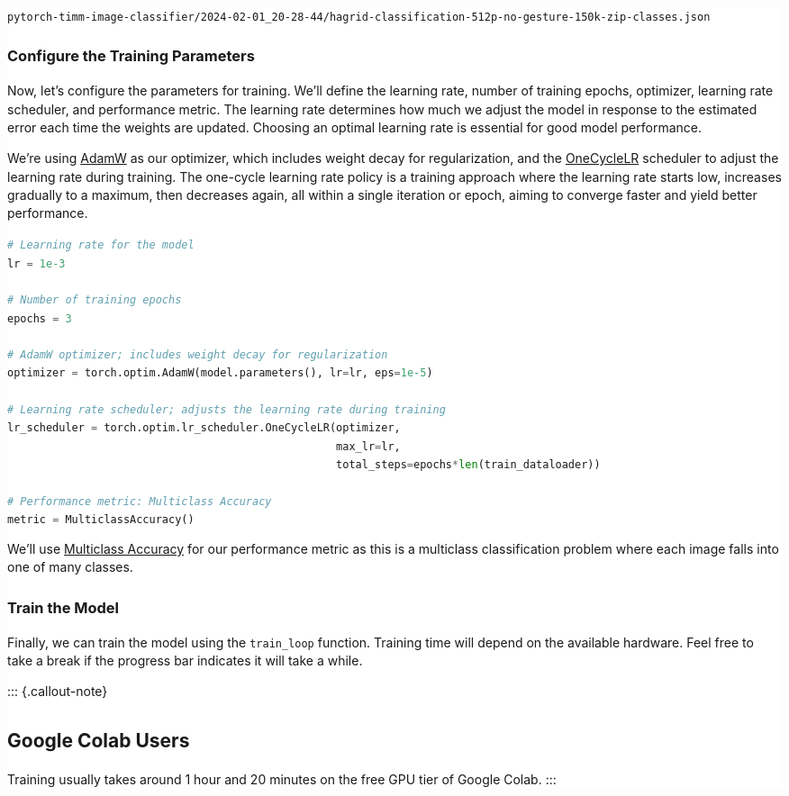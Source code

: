 ```text
pytorch-timm-image-classifier/2024-02-01_20-28-44/hagrid-classification-512p-no-gesture-150k-zip-classes.json
```

### Configure the Training Parameters

Now, let’s configure the parameters for training. We’ll define the  learning rate, number of training epochs, optimizer, learning rate  scheduler, and performance metric. The learning rate determines how much we adjust the model  in response to the estimated error each time the weights are updated. Choosing an optimal learning rate is essential for good model performance.

We’re using [AdamW](https://www.fast.ai/posts/2018-07-02-adam-weight-decay.html) as our optimizer, which includes weight decay for regularization, and the [OneCycleLR](https://sgugger.github.io/the-1cycle-policy.html) scheduler to adjust the learning rate during training. The one-cycle learning rate policy is a training approach where the learning rate starts low, increases gradually to a maximum, then decreases again, all  within a single iteration or epoch, aiming to converge faster and yield  better performance.


```python
# Learning rate for the model
lr = 1e-3

# Number of training epochs
epochs = 3

# AdamW optimizer; includes weight decay for regularization
optimizer = torch.optim.AdamW(model.parameters(), lr=lr, eps=1e-5)

# Learning rate scheduler; adjusts the learning rate during training
lr_scheduler = torch.optim.lr_scheduler.OneCycleLR(optimizer, 
                                                   max_lr=lr, 
                                                   total_steps=epochs*len(train_dataloader))

# Performance metric: Multiclass Accuracy
metric = MulticlassAccuracy()
```

We’ll use [Multiclass Accuracy](https://pytorch.org/torcheval/stable/generated/torcheval.metrics.MulticlassAccuracy.html#torcheval.metrics.MulticlassAccuracy) for our performance metric as this is a multiclass classification problem where each image falls into one of many classes.

### Train the Model

Finally, we can train the model using the `train_loop`  function. Training time will depend on the available hardware. Feel free to take a break if the progress bar indicates it will take a while.

::: {.callout-note}

## Google Colab Users

Training usually takes around 1 hour and 20 minutes on the free GPU tier of Google Colab.
:::
